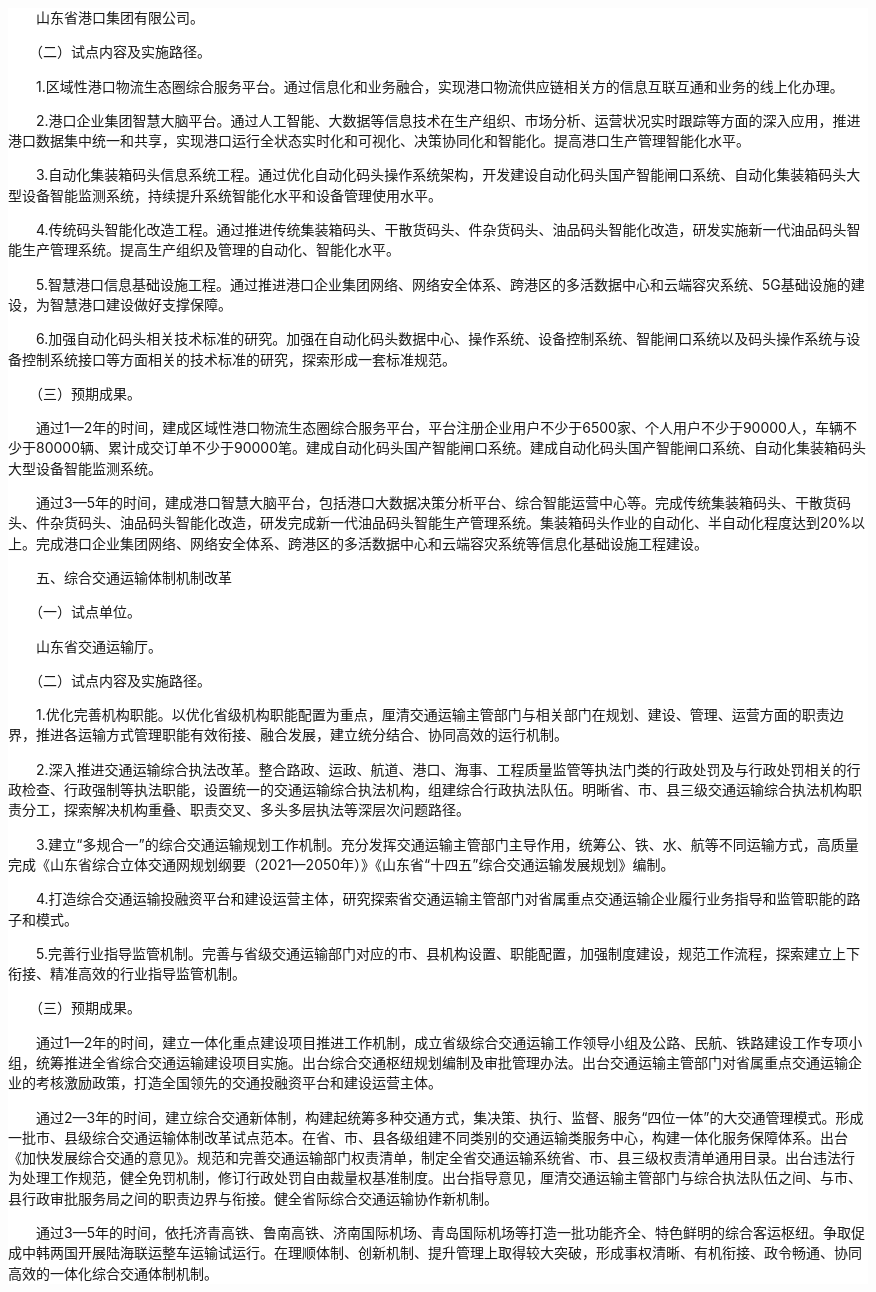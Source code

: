 　　山东省港口集团有限公司。

　　（二）试点内容及实施路径。

　　1.区域性港口物流生态圈综合服务平台。通过信息化和业务融合，实现港口物流供应链相关方的信息互联互通和业务的线上化办理。

　　2.港口企业集团智慧大脑平台。通过人工智能、大数据等信息技术在生产组织、市场分析、运营状况实时跟踪等方面的深入应用，推进港口数据集中统一和共享，实现港口运行全状态实时化和可视化、决策协同化和智能化。提高港口生产管理智能化水平。

　　3.自动化集装箱码头信息系统工程。通过优化自动化码头操作系统架构，开发建设自动化码头国产智能闸口系统、自动化集装箱码头大型设备智能监测系统，持续提升系统智能化水平和设备管理使用水平。

　　4.传统码头智能化改造工程。通过推进传统集装箱码头、干散货码头、件杂货码头、油品码头智能化改造，研发实施新一代油品码头智能生产管理系统。提高生产组织及管理的自动化、智能化水平。

　　5.智慧港口信息基础设施工程。通过推进港口企业集团网络、网络安全体系、跨港区的多活数据中心和云端容灾系统、5G基础设施的建设，为智慧港口建设做好支撑保障。

　　6.加强自动化码头相关技术标准的研究。加强在自动化码头数据中心、操作系统、设备控制系统、智能闸口系统以及码头操作系统与设备控制系统接口等方面相关的技术标准的研究，探索形成一套标准规范。

　　（三）预期成果。

　　通过1—2年的时间，建成区域性港口物流生态圈综合服务平台，平台注册企业用户不少于6500家、个人用户不少于90000人，车辆不少于80000辆、累计成交订单不少于90000笔。建成自动化码头国产智能闸口系统。建成自动化码头国产智能闸口系统、自动化集装箱码头大型设备智能监测系统。

　　通过3—5年的时间，建成港口智慧大脑平台，包括港口大数据决策分析平台、综合智能运营中心等。完成传统集装箱码头、干散货码头、件杂货码头、油品码头智能化改造，研发完成新一代油品码头智能生产管理系统。集装箱码头作业的自动化、半自动化程度达到20%以上。完成港口企业集团网络、网络安全体系、跨港区的多活数据中心和云端容灾系统等信息化基础设施工程建设。

　　五、综合交通运输体制机制改革

　　（一）试点单位。

　　山东省交通运输厅。

　　（二）试点内容及实施路径。

　　1.优化完善机构职能。以优化省级机构职能配置为重点，厘清交通运输主管部门与相关部门在规划、建设、管理、运营方面的职责边界，推进各运输方式管理职能有效衔接、融合发展，建立统分结合、协同高效的运行机制。

　　2.深入推进交通运输综合执法改革。整合路政、运政、航道、港口、海事、工程质量监管等执法门类的行政处罚及与行政处罚相关的行政检查、行政强制等执法职能，设置统一的交通运输综合执法机构，组建综合行政执法队伍。明晰省、市、县三级交通运输综合执法机构职责分工，探索解决机构重叠、职责交叉、多头多层执法等深层次问题路径。

　　3.建立“多规合一”的综合交通运输规划工作机制。充分发挥交通运输主管部门主导作用，统筹公、铁、水、航等不同运输方式，高质量完成《山东省综合立体交通网规划纲要（2021—2050年）》《山东省“十四五”综合交通运输发展规划》编制。

　　4.打造综合交通运输投融资平台和建设运营主体，研究探索省交通运输主管部门对省属重点交通运输企业履行业务指导和监管职能的路子和模式。

　　5.完善行业指导监管机制。完善与省级交通运输部门对应的市、县机构设置、职能配置，加强制度建设，规范工作流程，探索建立上下衔接、精准高效的行业指导监管机制。

　　（三）预期成果。

　　通过1—2年的时间，建立一体化重点建设项目推进工作机制，成立省级综合交通运输工作领导小组及公路、民航、铁路建设工作专项小组，统筹推进全省综合交通运输建设项目实施。出台综合交通枢纽规划编制及审批管理办法。出台交通运输主管部门对省属重点交通运输企业的考核激励政策，打造全国领先的交通投融资平台和建设运营主体。

　　通过2—3年的时间，建立综合交通新体制，构建起统筹多种交通方式，集决策、执行、监督、服务“四位一体”的大交通管理模式。形成一批市、县级综合交通运输体制改革试点范本。在省、市、县各级组建不同类别的交通运输类服务中心，构建一体化服务保障体系。出台《加快发展综合交通的意见》。规范和完善交通运输部门权责清单，制定全省交通运输系统省、市、县三级权责清单通用目录。出台违法行为处理工作规范，健全免罚机制，修订行政处罚自由裁量权基准制度。出台指导意见，厘清交通运输主管部门与综合执法队伍之间、与市、县行政审批服务局之间的职责边界与衔接。健全省际综合交通运输协作新机制。

　　通过3—5年的时间，依托济青高铁、鲁南高铁、济南国际机场、青岛国际机场等打造一批功能齐全、特色鲜明的综合客运枢纽。争取促成中韩两国开展陆海联运整车运输试运行。在理顺体制、创新机制、提升管理上取得较大突破，形成事权清晰、有机衔接、政令畅通、协同高效的一体化综合交通体制机制。